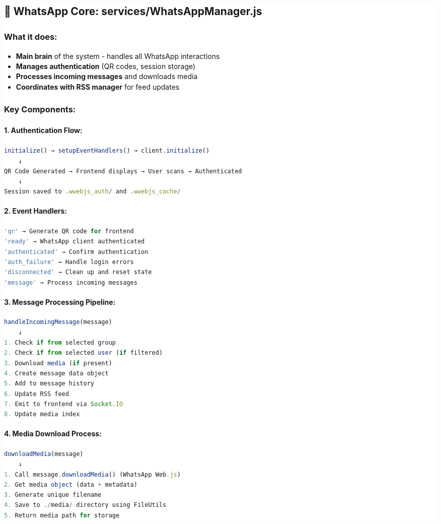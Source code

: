 
## **📱 WhatsApp Core: services/WhatsAppManager.js**

### **What it does:**
- **Main brain** of the system - handles all WhatsApp interactions
- **Manages authentication** (QR codes, session storage)
- **Processes incoming messages** and downloads media
- **Coordinates with RSS manager** for feed updates

### **Key Components:**

#### **1. Authentication Flow:**
```javascript
initialize() → setupEventHandlers() → client.initialize()
    ↓
QR Code Generated → Frontend displays → User scans → Authenticated
    ↓
Session saved to .wwebjs_auth/ and .wwebjs_cache/
```

#### **2. Event Handlers:**
```javascript
'qr' → Generate QR code for frontend
'ready' → WhatsApp client authenticated
'authenticated' → Confirm authentication
'auth_failure' → Handle login errors
'disconnected' → Clean up and reset state
'message' → Process incoming messages
```

#### **3. Message Processing Pipeline:**
```javascript
handleIncomingMessage(message)
    ↓
1. Check if from selected group
2. Check if from selected user (if filtered)
3. Download media (if present)
4. Create message data object
5. Add to message history
6. Update RSS feed
7. Emit to frontend via Socket.IO
8. Update media index
```

#### **4. Media Download Process:**
```javascript
downloadMedia(message)
    ↓
1. Call message.downloadMedia() (WhatsApp Web.js)
2. Get media object (data + metadata)
3. Generate unique filename
4. Save to ./media/ directory using FileUtils
5. Return media path for storage
```
